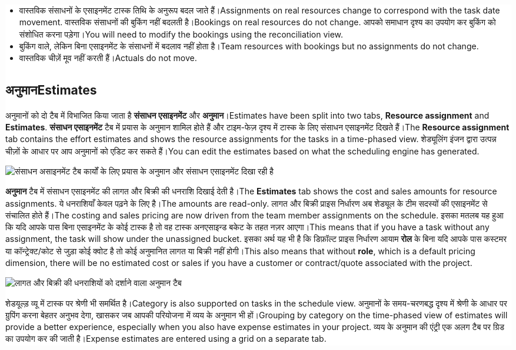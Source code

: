 - <span data-ttu-id="9a7c5-160">वास्तविक संसाधनों के एसाइनमेंट टास्क तिथि के अनुरूप बदल जाते हैं।</span><span class="sxs-lookup"><span data-stu-id="9a7c5-160">Assignments on real resources change to correspond with the task date movement.</span></span> <span data-ttu-id="9a7c5-161">वास्तविक संसाधनों की बुकिंग नहीं बदलती है।</span><span class="sxs-lookup"><span data-stu-id="9a7c5-161">Bookings on real resources do not change.</span></span> <span data-ttu-id="9a7c5-162">आपको समाधान दृश्य का उपयोग कर बुकिंग को संशोधित करना पड़ेगा।</span><span class="sxs-lookup"><span data-stu-id="9a7c5-162">You will need to modify the bookings using the reconciliation view.</span></span> 
- <span data-ttu-id="9a7c5-163">बुकिंग वाले, लेकिन बिना एसाइनमेंट के संसाधनों में बदलाव नहीं होता है।</span><span class="sxs-lookup"><span data-stu-id="9a7c5-163">Team resources with bookings but no assignments do not change.</span></span> 
- <span data-ttu-id="9a7c5-164">वास्तविक चीज़ें मूव नहीं करती हैं।</span><span class="sxs-lookup"><span data-stu-id="9a7c5-164">Actuals do not move.</span></span> 

## <a name="estimates"></a><span data-ttu-id="9a7c5-165">अनुमान</span><span class="sxs-lookup"><span data-stu-id="9a7c5-165">Estimates</span></span>
<span data-ttu-id="9a7c5-166">अनुमानों को दो टैब में विभाजित किया जाता है **संसाधन एसाइनमेंट** और **अनुमान**।</span><span class="sxs-lookup"><span data-stu-id="9a7c5-166">Estimates have been split into two tabs, **Resource assignment** and **Estimates**.</span></span> <span data-ttu-id="9a7c5-167">**संसाधन एसाइनमेंट** टैब में प्रयास के अनुमान शामिल होते हैं और टाइम-फेज़ दृश्य में टास्क के लिए संसाधन एसाइनमेंट दिखते हैं।</span><span class="sxs-lookup"><span data-stu-id="9a7c5-167">The **Resource assignment** tab contains the effort estimates and shows the resource assignments for the tasks in a time-phased view.</span></span> <span data-ttu-id="9a7c5-168">शेड्यूलिंग इंजन द्वारा उत्पन्न चीज़ों के आधार पर आप अनुमानों को एडिट कर सकते हैं।</span><span class="sxs-lookup"><span data-stu-id="9a7c5-168">You can edit the estimates based on what the scheduling engine has generated.</span></span>

![संसाधन असाइनमेंट टैब कार्यों के लिए प्रयास के अनुमान और संसाधन एसाइनमेंट दिखा रही है](media/resource-assignments-tab-02.png)

<span data-ttu-id="9a7c5-170">**अनुमान** टैब में संसाधन एसाइनमेंट की लागत और बिक्री की धनराशि दिखाई देती है।</span><span class="sxs-lookup"><span data-stu-id="9a7c5-170">The **Estimates** tab shows the cost and sales amounts for resource assignments.</span></span> <span data-ttu-id="9a7c5-171">ये धनराशियाँ केवल पढ़ने के लिए है।</span><span class="sxs-lookup"><span data-stu-id="9a7c5-171">The amounts are read-only.</span></span> <span data-ttu-id="9a7c5-172">लागत और बिक्री प्राइस निर्धारण अब शेड्यूल के टीम सदस्यों की एसाइनमेंट से संचालित होते हैं।</span><span class="sxs-lookup"><span data-stu-id="9a7c5-172">The costing and sales pricing are now driven from the team member assignments on the schedule.</span></span> <span data-ttu-id="9a7c5-173">इसका मतलब यह हुआ कि यदि आपके पास बिना एसाइनमेंट के कोई टास्क है तो वह टास्क अनएसाइन्ड बकेट के तहत नज़र आएगा।</span><span class="sxs-lookup"><span data-stu-id="9a7c5-173">This means that if you have a task without any assignment, the task will show under the unassigned bucket.</span></span> <span data-ttu-id="9a7c5-174">इसका अर्थ यह भी है कि डिफ़ॉल्ट प्राइस निर्धारण आयाम **रोल** के बिना यदि आपके पास कस्टमर या कॉन्ट्रेक्ट/कोट से जुड़ा कोई क्वोट है तो कोई अनुमानित लागत या बिक्री नहीं होगी।</span><span class="sxs-lookup"><span data-stu-id="9a7c5-174">This also means that without **role**, which is a default pricing dimension, there will be no estimated cost or sales if you have a customer or contract/quote associated with the project.</span></span> 

![लागत और बिक्री की धनराशियों को दर्शाने वाला अनुमान टैब](media/estimates-tab-03.png)
  
<span data-ttu-id="9a7c5-176">शेडयूल्ड़ व्यू में टास्क पर श्रेणी भी समर्थित है।</span><span class="sxs-lookup"><span data-stu-id="9a7c5-176">Category is also supported on tasks in the schedule view.</span></span> <span data-ttu-id="9a7c5-177">अनुमानों के समय-चरणबद्ध दृश्य में श्रेणी के आधार पर ग्रुपिंग करना बेहतर अनुभव देगा, खासकर जब आपकी परियोजना में व्यय के अनुमान भी हों।</span><span class="sxs-lookup"><span data-stu-id="9a7c5-177">Grouping by category on the time-phased view of estimates will provide a better experience, especially when you also have expense estimates in your project.</span></span> <span data-ttu-id="9a7c5-178">व्यय के अनुमान की एंट्री एक अलग टैब पर ग्रिड का उपयोग कर की जाती है।</span><span class="sxs-lookup"><span data-stu-id="9a7c5-178">Expense estimates are entered using a grid on a separate tab.</span></span> 
